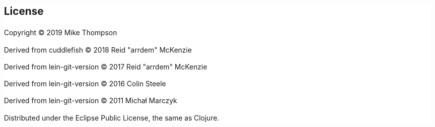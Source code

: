 
## License

Copyright © 2019 Mike Thompson

Derived from cuddlefish © 2018 Reid "arrdem" McKenzie

Derived from lein-git-version © 2017 Reid "arrdem" McKenzie

Derived from lein-git-version © 2016 Colin Steele

Derived from lein-git-version © 2011 Michał Marczyk

Distributed under the Eclipse Public License, the same as Clojure.


